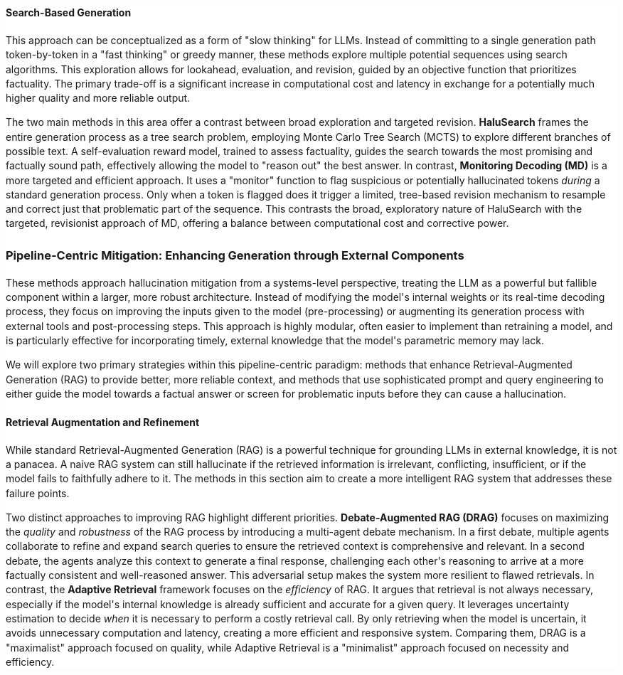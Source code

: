 #### Search-Based Generation

This approach can be conceptualized as a form of "slow thinking" for LLMs. Instead of committing to a single generation path token-by-token in a "fast thinking" or greedy manner, these methods explore multiple potential sequences using search algorithms. This exploration allows for lookahead, evaluation, and revision, guided by an objective function that prioritizes factuality. The primary trade-off is a significant increase in computational cost and latency in exchange for a potentially much higher quality and more reliable output.

The two main methods in this area offer a contrast between broad exploration and targeted revision. **HaluSearch** frames the entire generation process as a tree search problem, employing Monte Carlo Tree Search (MCTS) to explore different branches of possible text. A self-evaluation reward model, trained to assess factuality, guides the search towards the most promising and factually sound path, effectively allowing the model to "reason out" the best answer. In contrast, **Monitoring Decoding (MD)** is a more targeted and efficient approach. It uses a "monitor" function to flag suspicious or potentially hallucinated tokens *during* a standard generation process. Only when a token is flagged does it trigger a limited, tree-based revision mechanism to resample and correct just that problematic part of the sequence. This contrasts the broad, exploratory nature of HaluSearch with the targeted, revisionist approach of MD, offering a balance between computational cost and corrective power.

### Pipeline-Centric Mitigation: Enhancing Generation through External Components

These methods approach hallucination mitigation from a systems-level perspective, treating the LLM as a powerful but fallible component within a larger, more robust architecture. Instead of modifying the model's internal weights or its real-time decoding process, they focus on improving the inputs given to the model (pre-processing) or augmenting its generation process with external tools and post-processing steps. This approach is highly modular, often easier to implement than retraining a model, and is particularly effective for incorporating timely, external knowledge that the model's parametric memory may lack.

We will explore two primary strategies within this pipeline-centric paradigm: methods that enhance Retrieval-Augmented Generation (RAG) to provide better, more reliable context, and methods that use sophisticated prompt and query engineering to either guide the model towards a factual answer or screen for problematic inputs before they can cause a hallucination.

#### Retrieval Augmentation and Refinement

While standard Retrieval-Augmented Generation (RAG) is a powerful technique for grounding LLMs in external knowledge, it is not a panacea. A naive RAG system can still hallucinate if the retrieved information is irrelevant, conflicting, insufficient, or if the model fails to faithfully adhere to it. The methods in this section aim to create a more intelligent RAG system that addresses these failure points.

Two distinct approaches to improving RAG highlight different priorities. **Debate-Augmented RAG (DRAG)** focuses on maximizing the *quality* and *robustness* of the RAG process by introducing a multi-agent debate mechanism. In a first debate, multiple agents collaborate to refine and expand search queries to ensure the retrieved context is comprehensive and relevant. In a second debate, the agents analyze this context to generate a final response, challenging each other's reasoning to arrive at a more factually consistent and well-reasoned answer. This adversarial setup makes the system more resilient to flawed retrievals. In contrast, the **Adaptive Retrieval** framework focuses on the *efficiency* of RAG. It argues that retrieval is not always necessary, especially if the model's internal knowledge is already sufficient and accurate for a given query. It leverages uncertainty estimation to decide *when* it is necessary to perform a costly retrieval call. By only retrieving when the model is uncertain, it avoids unnecessary computation and latency, creating a more efficient and responsive system. Comparing them, DRAG is a "maximalist" approach focused on quality, while Adaptive Retrieval is a "minimalist" approach focused on necessity and efficiency.
